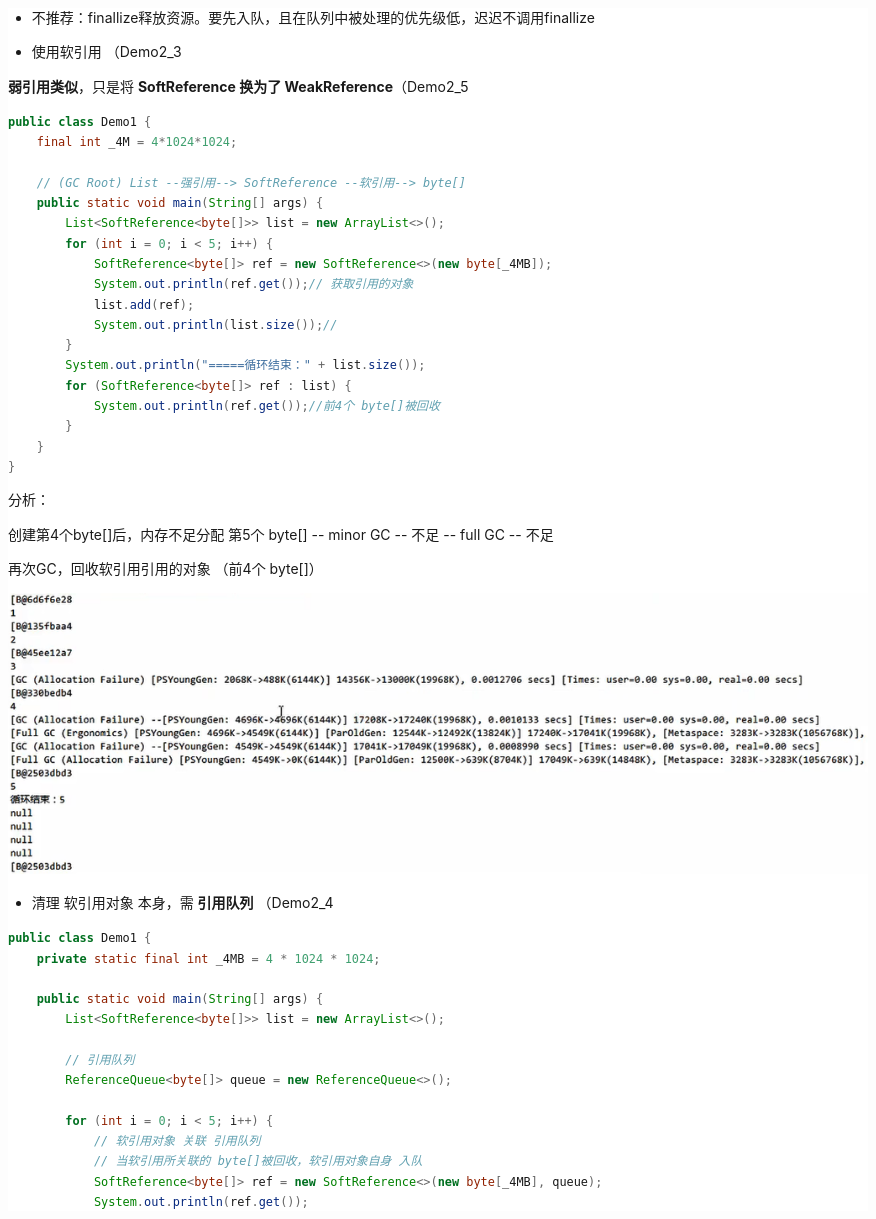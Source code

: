 + 不推荐：finallize释放资源。要先入队，且在队列中被处理的优先级低，迟迟不调用finallize

-  使用软引用 （Demo2_3

  **弱引用类似**，只是将 **SoftReference 换为了 WeakReference**（Demo2_5

```java
public class Demo1 {
	final int _4M = 4*1024*1024;
    
    // (GC Root) List --强引用--> SoftReference --软引用--> byte[]
	public static void main(String[] args) {
        List<SoftReference<byte[]>> list = new ArrayList<>();
        for (int i = 0; i < 5; i++) {
            SoftReference<byte[]> ref = new SoftReference<>(new byte[_4MB]); 
            System.out.println(ref.get());// 获取引用的对象 
            list.add(ref);
            System.out.println(list.size());//
        }
        System.out.println("=====循环结束：" + list.size());
        for (SoftReference<byte[]> ref : list) {
            System.out.println(ref.get());//前4个 byte[]被回收
        } 
	}
} 
```

分析：

创建第4个byte[]后，内存不足分配 第5个 byte[] -- minor GC -- 不足 -- full GC -- 不足

再次GC，回收软引用引用的对象 （前4个 byte[]）

![](img/2demo23.png)



+ 清理 软引用对象 本身，需 **引用队列** （Demo2_4

```java
public class Demo1 { 
	private static final int _4MB = 4 * 1024 * 1024;

    public static void main(String[] args) {
        List<SoftReference<byte[]>> list = new ArrayList<>();

        // 引用队列 
        ReferenceQueue<byte[]> queue = new ReferenceQueue<>();

        for (int i = 0; i < 5; i++) {
            // 软引用对象 关联 引用队列
            // 当软引用所关联的 byte[]被回收，软引用对象自身 入队
            SoftReference<byte[]> ref = new SoftReference<>(new byte[_4MB], queue);
            System.out.println(ref.get());
```